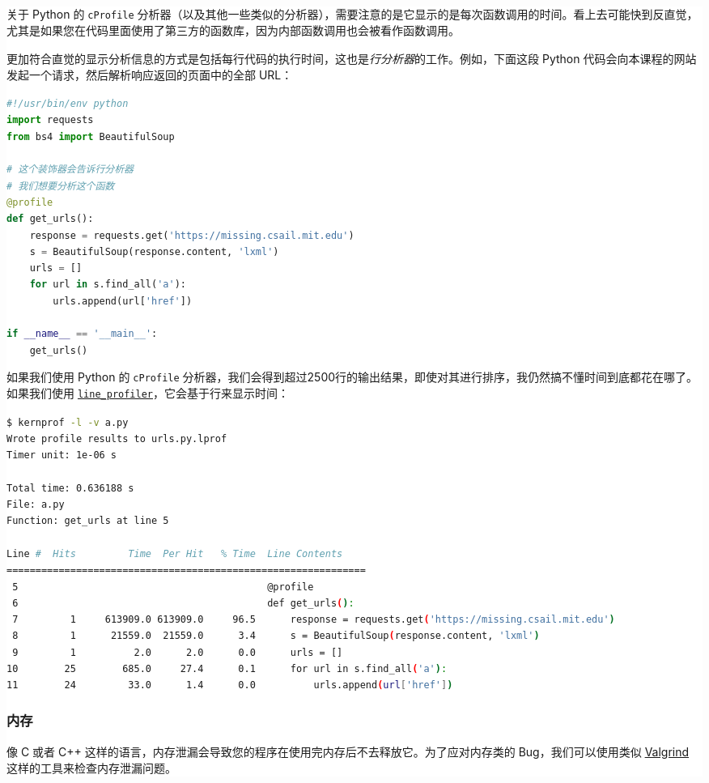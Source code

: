 
关于 Python 的 `cProfile` 分析器（以及其他一些类似的分析器），需要注意的是它显示的是每次函数调用的时间。看上去可能快到反直觉，尤其是如果您在代码里面使用了第三方的函数库，因为内部函数调用也会被看作函数调用。

更加符合直觉的显示分析信息的方式是包括每行代码的执行时间，这也是*行分析器*的工作。例如，下面这段 Python 代码会向本课程的网站发起一个请求，然后解析响应返回的页面中的全部 URL：


```python
#!/usr/bin/env python
import requests
from bs4 import BeautifulSoup

# 这个装饰器会告诉行分析器 
# 我们想要分析这个函数
@profile
def get_urls():
    response = requests.get('https://missing.csail.mit.edu')
    s = BeautifulSoup(response.content, 'lxml')
    urls = []
    for url in s.find_all('a'):
        urls.append(url['href'])

if __name__ == '__main__':
    get_urls()
```

如果我们使用 Python 的 `cProfile` 分析器，我们会得到超过2500行的输出结果，即使对其进行排序，我仍然搞不懂时间到底都花在哪了。如果我们使用 [`line_profiler`](https://github.com/rkern/line_profiler)，它会基于行来显示时间：

```bash
$ kernprof -l -v a.py
Wrote profile results to urls.py.lprof
Timer unit: 1e-06 s

Total time: 0.636188 s
File: a.py
Function: get_urls at line 5

Line #  Hits         Time  Per Hit   % Time  Line Contents
==============================================================
 5                                           @profile
 6                                           def get_urls():
 7         1     613909.0 613909.0     96.5      response = requests.get('https://missing.csail.mit.edu')
 8         1      21559.0  21559.0      3.4      s = BeautifulSoup(response.content, 'lxml')
 9         1          2.0      2.0      0.0      urls = []
10        25        685.0     27.4      0.1      for url in s.find_all('a'):
11        24         33.0      1.4      0.0          urls.append(url['href'])
```

### 内存

像 C 或者 C++ 这样的语言，内存泄漏会导致您的程序在使用完内存后不去释放它。为了应对内存类的 Bug，我们可以使用类似 [Valgrind](https://valgrind.org/) 这样的工具来检查内存泄漏问题。
